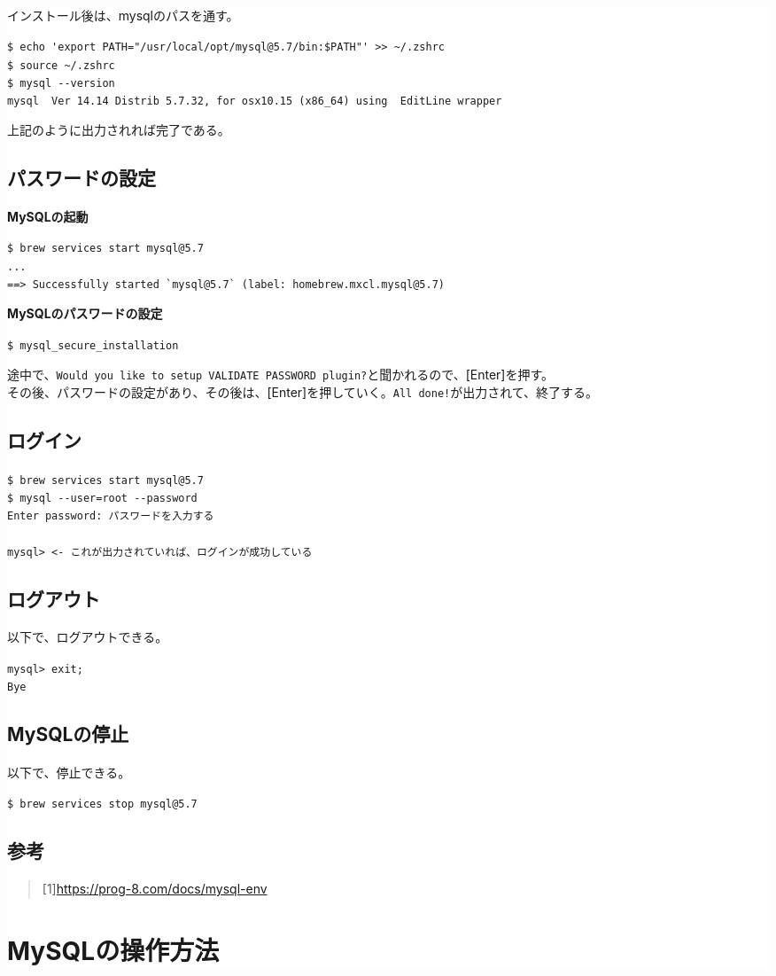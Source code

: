 インストール後は、mysqlのパスを通す。
```
$ echo 'export PATH="/usr/local/opt/mysql@5.7/bin:$PATH"' >> ~/.zshrc
$ source ~/.zshrc
$ mysql --version
mysql  Ver 14.14 Distrib 5.7.32, for osx10.15 (x86_64) using  EditLine wrapper
```
上記のように出力されれば完了である。

## パスワードの設定
__MySQLの起動__
```
$ brew services start mysql@5.7
...
==> Successfully started `mysql@5.7` (label: homebrew.mxcl.mysql@5.7)
```
__MySQLのパスワードの設定__
```
$ mysql_secure_installation
```
途中で、`Would you like to setup VALIDATE PASSWORD plugin?`と聞かれるので、[Enter]を押す。  
その後、パスワードの設定があり、その後は、[Enter]を押していく。`All done!`が出力されて、終了する。

## ログイン
```
$ brew services start mysql@5.7
$ mysql --user=root --password
Enter password: パスワードを入力する

mysql> <- これが出力されていれば、ログインが成功している
```

## ログアウト
以下で、ログアウトできる。
```
mysql> exit;
Bye
```

## MySQLの停止
以下で、停止できる。
```
$ brew services stop mysql@5.7
```
## 参考
> [1]https://prog-8.com/docs/mysql-env

# MySQLの操作方法

